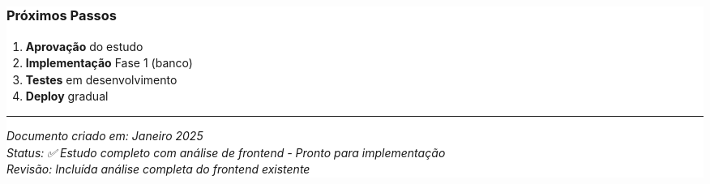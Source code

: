 ### **Próximos Passos**
1. **Aprovação** do estudo
2. **Implementação** Fase 1 (banco)
3. **Testes** em desenvolvimento
4. **Deploy** gradual

---

*Documento criado em: Janeiro 2025*  
*Status: ✅ Estudo completo com análise de frontend - Pronto para implementação*  
*Revisão: Incluída análise completa do frontend existente*